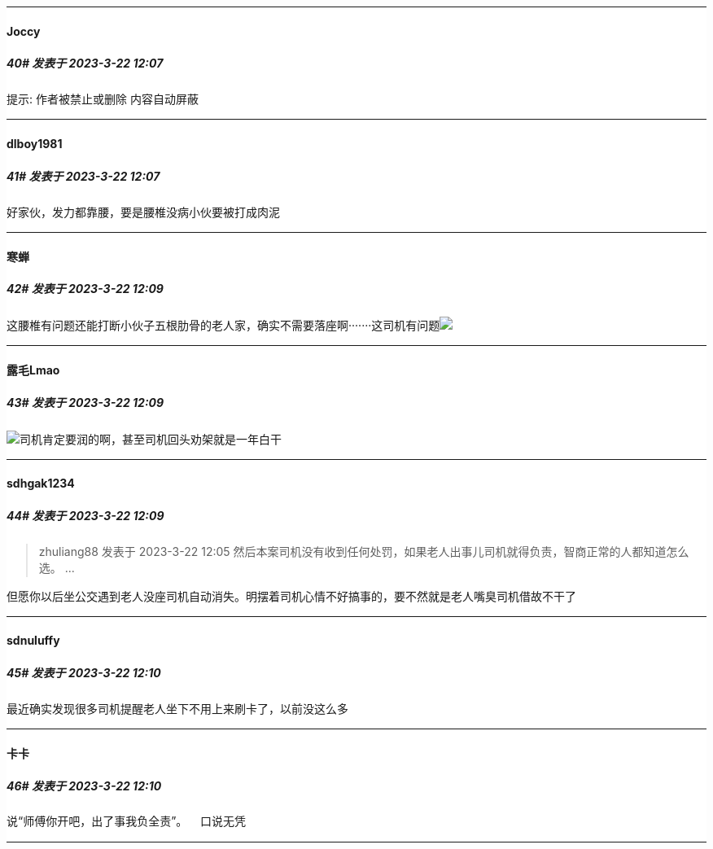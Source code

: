 *****

####  Joccy  
##### 40#       发表于 2023-3-22 12:07

提示: 作者被禁止或删除 内容自动屏蔽

*****

####  dlboy1981  
##### 41#       发表于 2023-3-22 12:07

好家伙，发力都靠腰，要是腰椎没病小伙要被打成肉泥

*****

####  寒蝉  
##### 42#       发表于 2023-3-22 12:09

这腰椎有问题还能打断小伙子五根肋骨的老人家，确实不需要落座啊·······这司机有问题<img src="https://static.saraba1st.com/image/smiley/face2017/001.png" referrerpolicy="no-referrer">

*****

####  露毛Lmao  
##### 43#       发表于 2023-3-22 12:09

<img src="https://static.saraba1st.com/image/smiley/face2017/067.png" referrerpolicy="no-referrer">司机肯定要润的啊，甚至司机回头劝架就是一年白干

*****

####  sdhgak1234  
##### 44#       发表于 2023-3-22 12:09

<blockquote>zhuliang88 发表于 2023-3-22 12:05
然后本案司机没有收到任何处罚，如果老人出事儿司机就得负责，智商正常的人都知道怎么选。 ...</blockquote>
但愿你以后坐公交遇到老人没座司机自动消失。明摆着司机心情不好搞事的，要不然就是老人嘴臭司机借故不干了

*****

####  sdnuluffy  
##### 45#       发表于 2023-3-22 12:10

最近确实发现很多司机提醒老人坐下不用上来刷卡了，以前没这么多

*****

####  卡卡  
##### 46#       发表于 2023-3-22 12:10

说“师傅你开吧，出了事我负全责”。    口说无凭

*****
